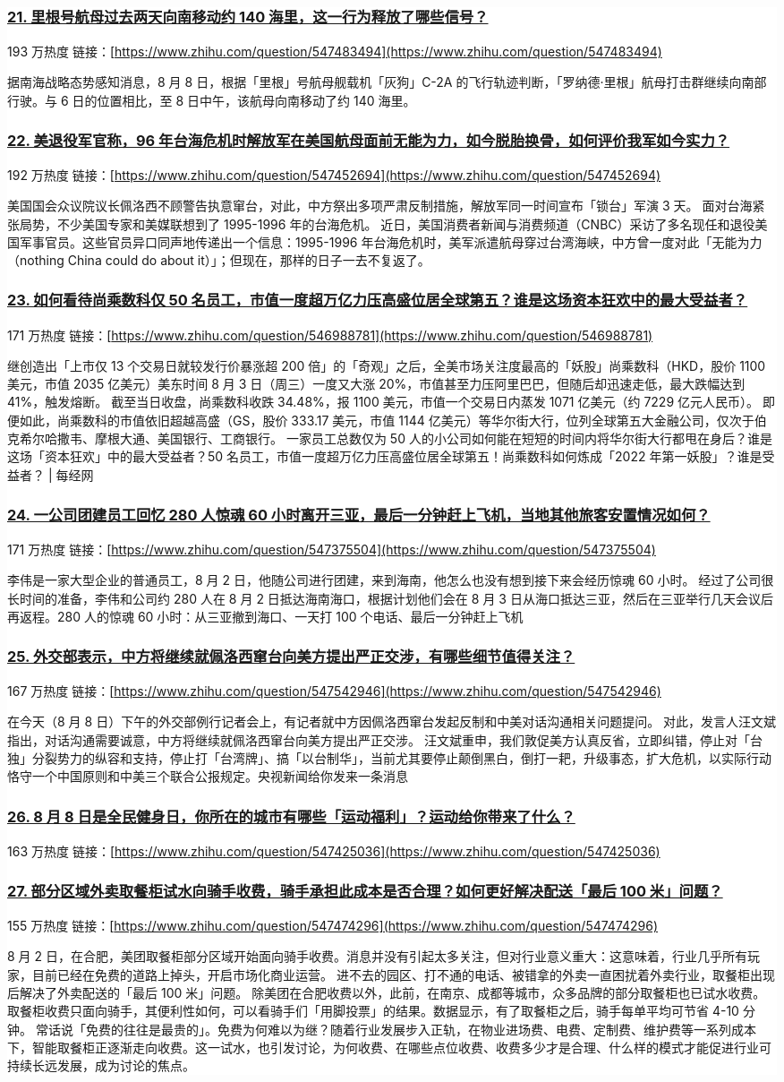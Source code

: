 ### [21. 里根号航母过去两天向南移动约 140 海里，这一行为释放了哪些信号？](https://www.zhihu.com/question/547483494)
193 万热度 链接：[https://www.zhihu.com/question/547483494](https://www.zhihu.com/question/547483494)

据南海战略态势感知消息，8 月 8 日，根据「里根」号航母舰载机「灰狗」C-2A 的飞行轨迹判断，「罗纳德·里根」航母打击群继续向南部行驶。与 6 日的位置相比，至 8 日中午，该航母向南移动了约 140 海里。

### [22. 美退役军官称，96 年台海危机时解放军在美国航母面前无能为力，如今脱胎换骨，如何评价我军如今实力？](https://www.zhihu.com/question/547452694)
192 万热度 链接：[https://www.zhihu.com/question/547452694](https://www.zhihu.com/question/547452694)

美国国会众议院议长佩洛西不顾警告执意窜台，对此，中方祭出多项严肃反制措施，解放军同一时间宣布「锁台」军演 3 天。 面对台海紧张局势，不少美国专家和美媒联想到了 1995-1996 年的台海危机。 近日，美国消费者新闻与消费频道（CNBC）采访了多名现任和退役美国军事官员。这些官员异口同声地传递出一个信息：1995-1996 年台海危机时，美军派遣航母穿过台湾海峡，中方曾一度对此「无能为力（nothing China could do about it）」；但现在，那样的日子一去不复返了。

### [23. 如何看待尚乘数科仅 50 名员工，市值一度超万亿力压高盛位居全球第五？谁是这场资本狂欢中的最大受益者？](https://www.zhihu.com/question/546988781)
171 万热度 链接：[https://www.zhihu.com/question/546988781](https://www.zhihu.com/question/546988781)

继创造出「上市仅 13 个交易日就较发行价暴涨超 200 倍」的「奇观」之后，全美市场关注度最高的「妖股」尚乘数科（HKD，股价 1100 美元，市值 2035 亿美元）美东时间 8 月 3 日（周三）一度又大涨 20%，市值甚至力压阿里巴巴，但随后却迅速走低，最大跌幅达到 41%，触发熔断。 截至当日收盘，尚乘数科收跌 34.48%，报 1100 美元，市值一个交易日内蒸发 1071 亿美元（约 7229 亿元人民币）。 即便如此，尚乘数科的市值依旧超越高盛（GS，股价 333.17 美元，市值 1144 亿美元）等华尔街大行，位列全球第五大金融公司，仅次于伯克希尔哈撒韦、摩根大通、美国银行、工商银行。 一家员工总数仅为 50 人的小公司如何能在短短的时间内将华尔街大行都甩在身后？谁是这场「资本狂欢」中的最大受益者？50 名员工，市值一度超万亿力压高盛位居全球第五！尚乘数科如何炼成「2022 年第一妖股」？谁是受益者？ | 每经网

### [24. 一公司团建员工回忆 280 人惊魂 60 小时离开三亚，最后一分钟赶上飞机，当地其他旅客安置情况如何？](https://www.zhihu.com/question/547375504)
171 万热度 链接：[https://www.zhihu.com/question/547375504](https://www.zhihu.com/question/547375504)

李伟是一家大型企业的普通员工，8 月 2 日，他随公司进行团建，来到海南，他怎么也没有想到接下来会经历惊魂 60 小时。 经过了公司很长时间的准备，李伟和公司约 280 人在 8 月 2 日抵达海南海口，根据计划他们会在 8 月 3 日从海口抵达三亚，然后在三亚举行几天会议后再返程。280 人的惊魂 60 小时：从三亚撤到海口、一天打 100 个电话、最后一分钟赶上飞机

### [25. 外交部表示，中方将继续就佩洛西窜台向美方提出严正交涉，有哪些细节值得关注？](https://www.zhihu.com/question/547542946)
167 万热度 链接：[https://www.zhihu.com/question/547542946](https://www.zhihu.com/question/547542946)

在今天（8 月 8 日）下午的外交部例行记者会上，有记者就中方因佩洛西窜台发起反制和中美对话沟通相关问题提问。 对此，发言人汪文斌指出，对话沟通需要诚意，中方将继续就佩洛西窜台向美方提出严正交涉。 汪文斌重申，我们敦促美方认真反省，立即纠错，停止对「台独」分裂势力的纵容和支持，停止打「台湾牌」、搞「以台制华」，当前尤其要停止颠倒黑白，倒打一耙，升级事态，扩大危机，以实际行动恪守一个中国原则和中美三个联合公报规定。央视新闻给你发来一条消息

### [26. 8 月 8 日是全民健身日，你所在的城市有哪些「运动福利」？运动给你带来了什么？](https://www.zhihu.com/question/547425036)
163 万热度 链接：[https://www.zhihu.com/question/547425036](https://www.zhihu.com/question/547425036)



### [27. 部分区域外卖取餐柜试水向骑手收费，骑手承担此成本是否合理？如何更好解决配送「最后 100 米」问题？](https://www.zhihu.com/question/547474296)
155 万热度 链接：[https://www.zhihu.com/question/547474296](https://www.zhihu.com/question/547474296)

8 月 2 日，在合肥，美团取餐柜部分区域开始面向骑手收费。消息并没有引起太多关注，但对行业意义重大：这意味着，行业几乎所有玩家，目前已经在免费的道路上掉头，开启市场化商业运营。 进不去的园区、打不通的电话、被错拿的外卖一直困扰着外卖行业，取餐柜出现后解决了外卖配送的「最后 100 米」问题。 除美团在合肥收费以外，此前，在南京、成都等城市，众多品牌的部分取餐柜也已试水收费。取餐柜收费只面向骑手，其便利性如何，可以看骑手们「用脚投票」的结果。数据显示，有了取餐柜之后，骑手每单平均可节省 4-10 分钟。 常话说「免费的往往是最贵的」。免费为何难以为继？随着行业发展步入正轨，在物业进场费、电费、定制费、维护费等一系列成本下，智能取餐柜正逐渐走向收费。这一试水，也引发讨论，为何收费、在哪些点位收费、收费多少才是合理、什么样的模式才能促进行业可持续长远发展，成为讨论的焦点。
